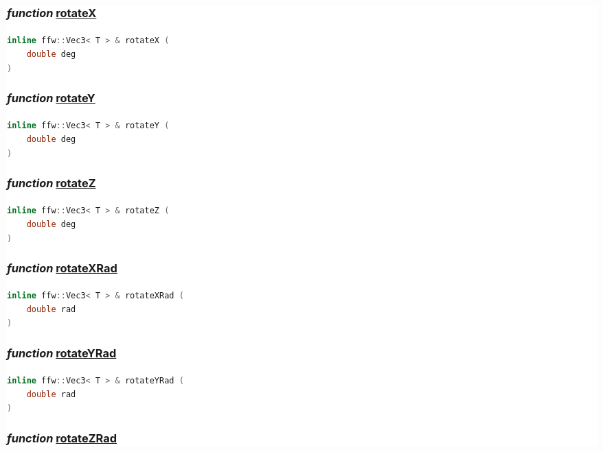 

### _function_ <a id="afb73b48" href="#afb73b48">rotateX</a>

```cpp
inline ffw::Vec3< T > & rotateX (
    double deg
) 
```



### _function_ <a id="e79e0f62" href="#e79e0f62">rotateY</a>

```cpp
inline ffw::Vec3< T > & rotateY (
    double deg
) 
```



### _function_ <a id="1cd47d2c" href="#1cd47d2c">rotateZ</a>

```cpp
inline ffw::Vec3< T > & rotateZ (
    double deg
) 
```



### _function_ <a id="9f0f5c48" href="#9f0f5c48">rotateXRad</a>

```cpp
inline ffw::Vec3< T > & rotateXRad (
    double rad
) 
```



### _function_ <a id="1c536bc4" href="#1c536bc4">rotateYRad</a>

```cpp
inline ffw::Vec3< T > & rotateYRad (
    double rad
) 
```



### _function_ <a id="bb26da74" href="#bb26da74">rotateZRad</a>
